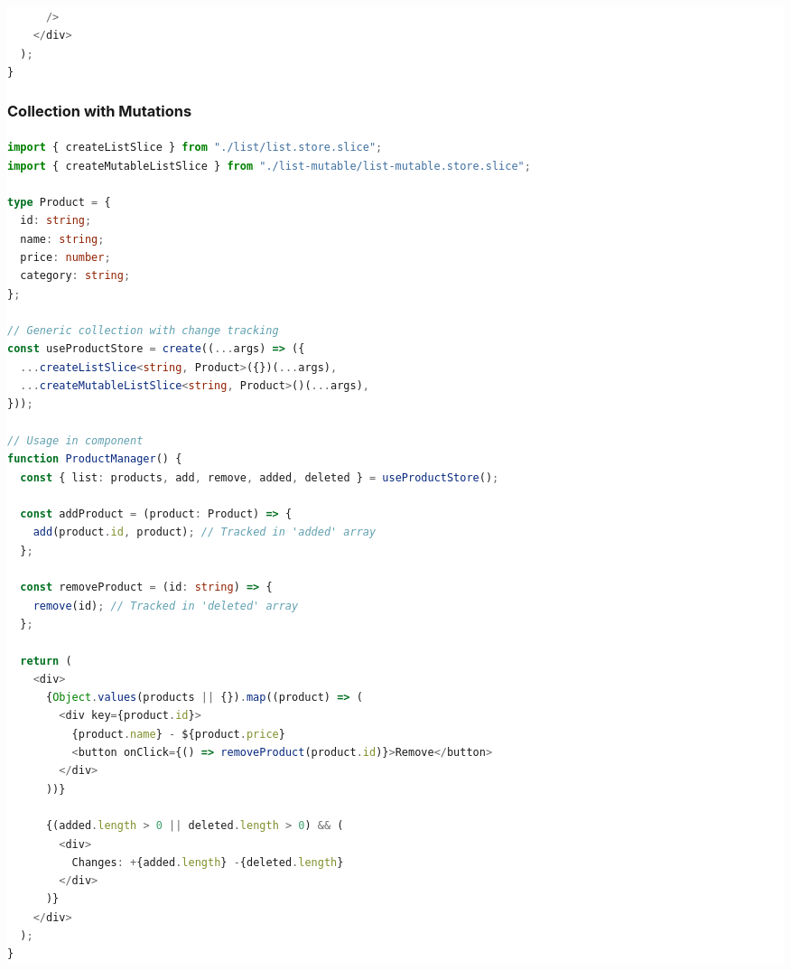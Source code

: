 ````ts
      />
    </div>
  );
}
````

### Collection with Mutations

```ts
import { createListSlice } from "./list/list.store.slice";
import { createMutableListSlice } from "./list-mutable/list-mutable.store.slice";

type Product = {
  id: string;
  name: string;
  price: number;
  category: string;
};

// Generic collection with change tracking
const useProductStore = create((...args) => ({
  ...createListSlice<string, Product>({})(...args),
  ...createMutableListSlice<string, Product>()(...args),
}));

// Usage in component
function ProductManager() {
  const { list: products, add, remove, added, deleted } = useProductStore();

  const addProduct = (product: Product) => {
    add(product.id, product); // Tracked in 'added' array
  };

  const removeProduct = (id: string) => {
    remove(id); // Tracked in 'deleted' array
  };

  return (
    <div>
      {Object.values(products || {}).map((product) => (
        <div key={product.id}>
          {product.name} - ${product.price}
          <button onClick={() => removeProduct(product.id)}>Remove</button>
        </div>
      ))}

      {(added.length > 0 || deleted.length > 0) && (
        <div>
          Changes: +{added.length} -{deleted.length}
        </div>
      )}
    </div>
  );
}
```
